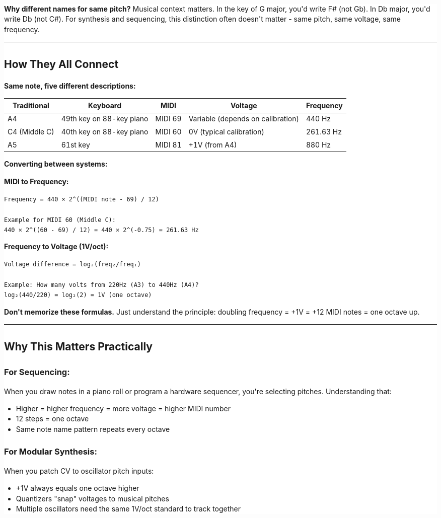 **Why different names for same pitch?**
Musical context matters. In the key of G major, you'd write F# (not Gb). In Db major, you'd write Db (not C#). For synthesis and sequencing, this distinction often doesn't matter - same pitch, same voltage, same frequency.

---

## How They All Connect

**Same note, five different descriptions:**

| **Traditional** | **Keyboard** | **MIDI** | **Voltage** | **Frequency** |
|-----------------|--------------|----------|-------------|---------------|
| A4 | 49th key on 88-key piano | MIDI 69 | Variable (depends on calibration) | 440 Hz |
| C4 (Middle C) | 40th key on 88-key piano | MIDI 60 | 0V (typical calibration) | 261.63 Hz |
| A5 | 61st key | MIDI 81 | +1V (from A4) | 880 Hz |

**Converting between systems:**

**MIDI to Frequency:**
```
Frequency = 440 × 2^((MIDI note - 69) / 12)

Example for MIDI 60 (Middle C):
440 × 2^((60 - 69) / 12) = 440 × 2^(-0.75) = 261.63 Hz
```

**Frequency to Voltage (1V/oct):**
```
Voltage difference = log₂(freq₂/freq₁)

Example: How many volts from 220Hz (A3) to 440Hz (A4)?
log₂(440/220) = log₂(2) = 1V (one octave)
```

**Don't memorize these formulas.** Just understand the principle: doubling frequency = +1V = +12 MIDI notes = one octave up.

---

## Why This Matters Practically

### For Sequencing:
When you draw notes in a piano roll or program a hardware sequencer, you're selecting pitches. Understanding that:
- Higher = higher frequency = more voltage = higher MIDI number
- 12 steps = one octave
- Same note name pattern repeats every octave

### For Modular Synthesis:
When you patch CV to oscillator pitch inputs:
- +1V always equals one octave higher
- Quantizers "snap" voltages to musical pitches
- Multiple oscillators need the same 1V/oct standard to track together
